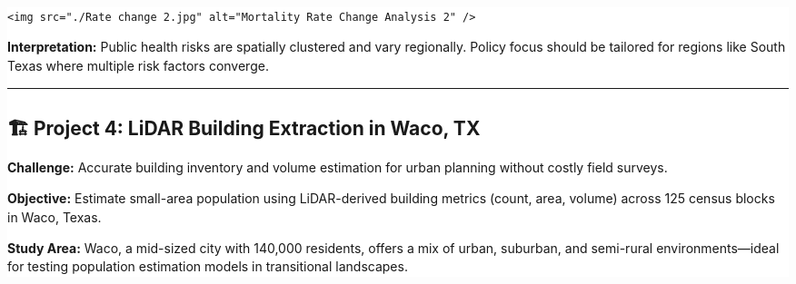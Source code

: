     <img src="./Rate change 2.jpg" alt="Mortality Rate Change Analysis 2" />
  </div>

  <p><strong>Interpretation:</strong> Public health risks are spatially clustered and vary regionally. Policy focus should be tailored for regions like South Texas where multiple risk factors converge.</p>
</section>

<hr />

<section>
  <h2>🏗️ Project 4: LiDAR Building Extraction in Waco, TX</h2>
  <p><strong>Challenge:</strong> Accurate building inventory and volume estimation for urban planning without costly field surveys.</p>

  <p><strong>Objective:</strong> Estimate small-area population using LiDAR-derived building metrics (count, area, volume) across 125 census blocks in Waco, Texas.</p>

  <p><strong>Study Area:</strong> Waco, a mid-sized city with 140,000 residents, offers a mix of urban, suburban, and semi-rural environments—ideal for testing population estimation models in transitional landscapes.</p>
